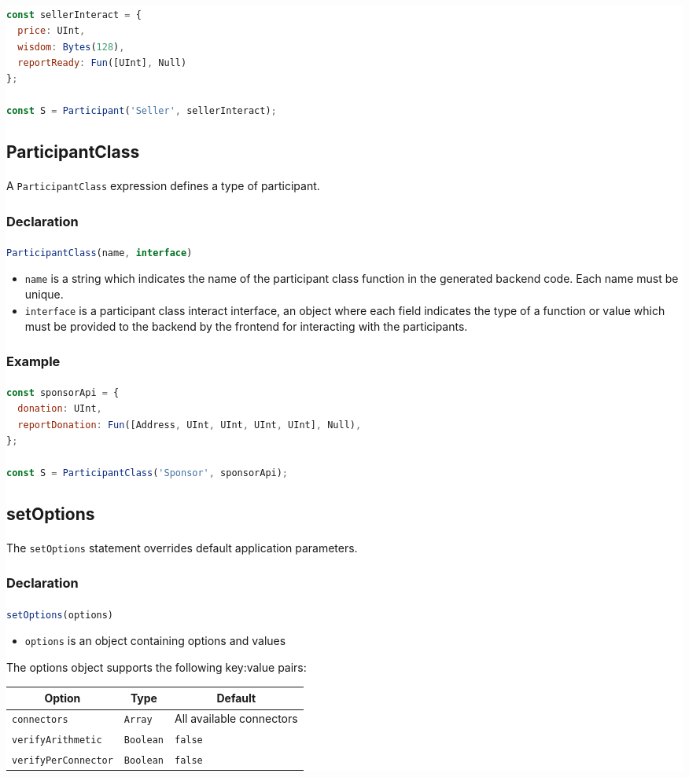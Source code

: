 ``` js nonum
const sellerInteract = {
  price: UInt,
  wisdom: Bytes(128),
  reportReady: Fun([UInt], Null)
};

const S = Participant('Seller', sellerInteract);
```

## ParticipantClass

A `ParticipantClass` expression defines a type of participant.

### Declaration

``` js nonum
ParticipantClass(name, interface)
```

* `name` is a string which indicates the name of the participant class function in the generated backend code. Each name must be unique.
* `interface` is a participant class interact interface, an object where each field indicates the type of a function or value which must be provided to the backend by the frontend for interacting with the participants.

### Example

``` js nonum
const sponsorApi = {
  donation: UInt,
  reportDonation: Fun([Address, UInt, UInt, UInt, UInt], Null),
};

const S = ParticipantClass('Sponsor', sponsorApi);
```

## setOptions

The `setOptions` statement overrides default application parameters.

### Declaration

``` js nonum
setOptions(options)
```

* `options` is an object containing options and values

The options object supports the following key:value pairs:

|Option|Type|Default|
|-|-|-|
|`connectors`|`Array`|All available connectors|
|`verifyArithmetic`|`Boolean`|`false`|
|`verifyPerConnector`|`Boolean`|`false`|
